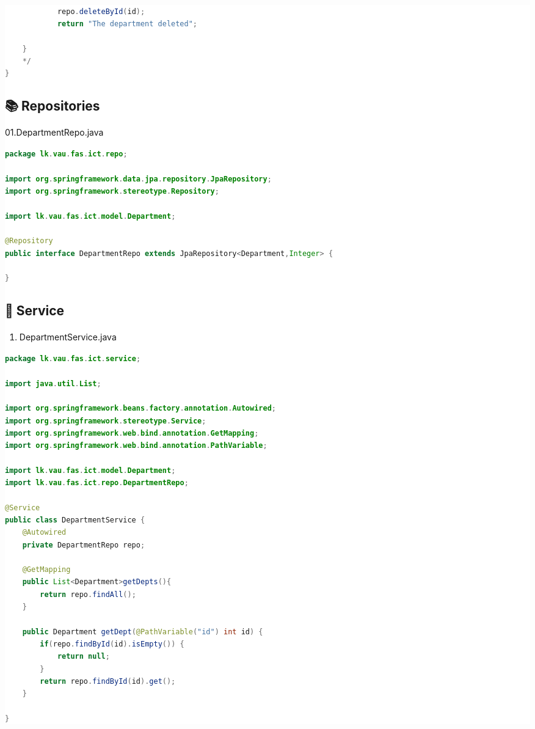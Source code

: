 ```java
			repo.deleteById(id);
			return "The department deleted";
	
	}
    */
}

```

## 📚 Repositories

01.DepartmentRepo.java
```java
package lk.vau.fas.ict.repo;

import org.springframework.data.jpa.repository.JpaRepository;
import org.springframework.stereotype.Repository;

import lk.vau.fas.ict.model.Department;

@Repository
public interface DepartmentRepo extends JpaRepository<Department,Integer> {

}

```

## 🧠 Service

01. DepartmentService.java
```java
package lk.vau.fas.ict.service;

import java.util.List;

import org.springframework.beans.factory.annotation.Autowired;
import org.springframework.stereotype.Service;
import org.springframework.web.bind.annotation.GetMapping;
import org.springframework.web.bind.annotation.PathVariable;

import lk.vau.fas.ict.model.Department;
import lk.vau.fas.ict.repo.DepartmentRepo;

@Service
public class DepartmentService {
    @Autowired
    private DepartmentRepo repo;

    @GetMapping
    public List<Department>getDepts(){
		return repo.findAll();
	}

    public Department getDept(@PathVariable("id") int id) {
		if(repo.findById(id).isEmpty()) {
			return null;
		}
		return repo.findById(id).get();
	}

}

```

